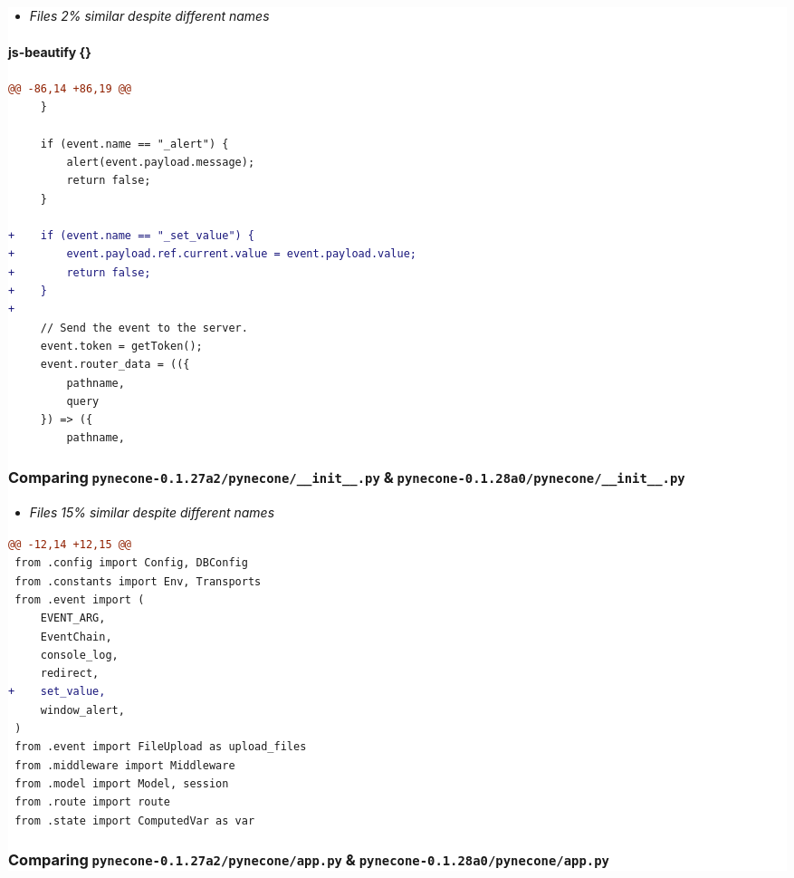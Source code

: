  * *Files 2% similar despite different names*

#### js-beautify {}

```diff
@@ -86,14 +86,19 @@
     }
 
     if (event.name == "_alert") {
         alert(event.payload.message);
         return false;
     }
 
+    if (event.name == "_set_value") {
+        event.payload.ref.current.value = event.payload.value;
+        return false;
+    }
+
     // Send the event to the server.
     event.token = getToken();
     event.router_data = (({
         pathname,
         query
     }) => ({
         pathname,
```

### Comparing `pynecone-0.1.27a2/pynecone/__init__.py` & `pynecone-0.1.28a0/pynecone/__init__.py`

 * *Files 15% similar despite different names*

```diff
@@ -12,14 +12,15 @@
 from .config import Config, DBConfig
 from .constants import Env, Transports
 from .event import (
     EVENT_ARG,
     EventChain,
     console_log,
     redirect,
+    set_value,
     window_alert,
 )
 from .event import FileUpload as upload_files
 from .middleware import Middleware
 from .model import Model, session
 from .route import route
 from .state import ComputedVar as var
```

### Comparing `pynecone-0.1.27a2/pynecone/app.py` & `pynecone-0.1.28a0/pynecone/app.py`
